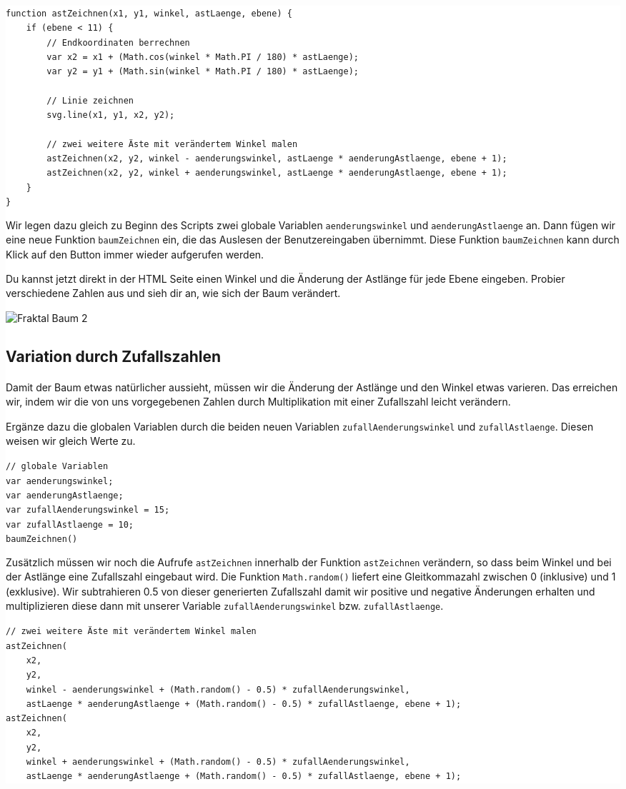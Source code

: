 	function astZeichnen(x1, y1, winkel, astLaenge, ebene) {
		if (ebene < 11) {
			// Endkoordinaten berrechnen
			var x2 = x1 + (Math.cos(winkel * Math.PI / 180) * astLaenge);
			var y2 = y1 + (Math.sin(winkel * Math.PI / 180) * astLaenge);

			// Linie zeichnen
			svg.line(x1, y1, x2, y2);

			// zwei weitere Äste mit verändertem Winkel malen
			astZeichnen(x2, y2, winkel - aenderungswinkel, astLaenge * aenderungAstlaenge, ebene + 1);
			astZeichnen(x2, y2, winkel + aenderungswinkel, astLaenge * aenderungAstlaenge, ebene + 1);
		}
	}

Wir legen dazu gleich zu Beginn des Scripts zwei globale Variablen `aenderungswinkel` und `aenderungAstlaenge` an. Dann fügen wir eine neue Funktion `baumZeichnen` ein, 
die das Auslesen der Benutzereingaben übernimmt. Diese Funktion `baumZeichnen` kann durch Klick auf den Button immer wieder aufgerufen werden.

Du kannst jetzt direkt in der HTML Seite einen Winkel und die Änderung der Astlänge für jede Ebene eingeben. Probier verschiedene Zahlen aus und sieh dir an, wie sich der Baum verändert.

![Fraktal Baum 2](svg-fraktalbaum/images/fraktal-baum-2.png)

## Variation durch Zufallszahlen

Damit der Baum etwas natürlicher aussieht, müssen wir die Änderung der Astlänge und den Winkel etwas varieren. Das erreichen wir, indem wir die von uns vorgegebenen Zahlen durch 
Multiplikation mit einer Zufallszahl leicht verändern.

Ergänze dazu die globalen Variablen durch die beiden neuen Variablen `zufallAenderungswinkel` und `zufallAstlaenge`. Diesen weisen wir gleich Werte zu.

	// globale Variablen
	var aenderungswinkel;
	var aenderungAstlaenge;
	var zufallAenderungswinkel = 15;
	var zufallAstlaenge = 10;
	baumZeichnen()

Zusätzlich müssen wir noch die Aufrufe `astZeichnen` innerhalb der Funktion `astZeichnen` verändern, so dass beim Winkel und bei der Astlänge eine Zufallszahl eingebaut wird. 
Die Funktion `Math.random()` liefert eine Gleitkommazahl zwischen 0 (inklusive) und 1 (exklusive). Wir subtrahieren 0.5 von dieser generierten Zufallszahl damit wir positive und negative 
Änderungen erhalten und multiplizieren diese dann mit unserer Variable `zufallAenderungswinkel` bzw. `zufallAstlaenge`.
 
	// zwei weitere Äste mit verändertem Winkel malen
	astZeichnen(
		x2,
		y2,
		winkel - aenderungswinkel + (Math.random() - 0.5) * zufallAenderungswinkel,
		astLaenge * aenderungAstlaenge + (Math.random() - 0.5) * zufallAstlaenge, ebene + 1);
	astZeichnen(
		x2,
		y2,
		winkel + aenderungswinkel + (Math.random() - 0.5) * zufallAenderungswinkel,
		astLaenge * aenderungAstlaenge + (Math.random() - 0.5) * zufallAstlaenge, ebene + 1);
